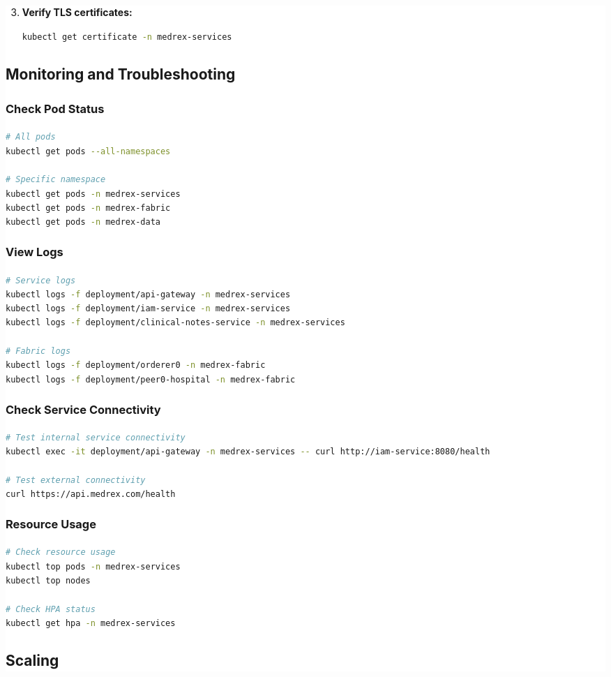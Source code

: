 3. **Verify TLS certificates:**
   ```bash
   kubectl get certificate -n medrex-services
   ```

## Monitoring and Troubleshooting

### Check Pod Status
```bash
# All pods
kubectl get pods --all-namespaces

# Specific namespace
kubectl get pods -n medrex-services
kubectl get pods -n medrex-fabric
kubectl get pods -n medrex-data
```

### View Logs
```bash
# Service logs
kubectl logs -f deployment/api-gateway -n medrex-services
kubectl logs -f deployment/iam-service -n medrex-services
kubectl logs -f deployment/clinical-notes-service -n medrex-services

# Fabric logs
kubectl logs -f deployment/orderer0 -n medrex-fabric
kubectl logs -f deployment/peer0-hospital -n medrex-fabric
```

### Check Service Connectivity
```bash
# Test internal service connectivity
kubectl exec -it deployment/api-gateway -n medrex-services -- curl http://iam-service:8080/health

# Test external connectivity
curl https://api.medrex.com/health
```

### Resource Usage
```bash
# Check resource usage
kubectl top pods -n medrex-services
kubectl top nodes

# Check HPA status
kubectl get hpa -n medrex-services
```

## Scaling
